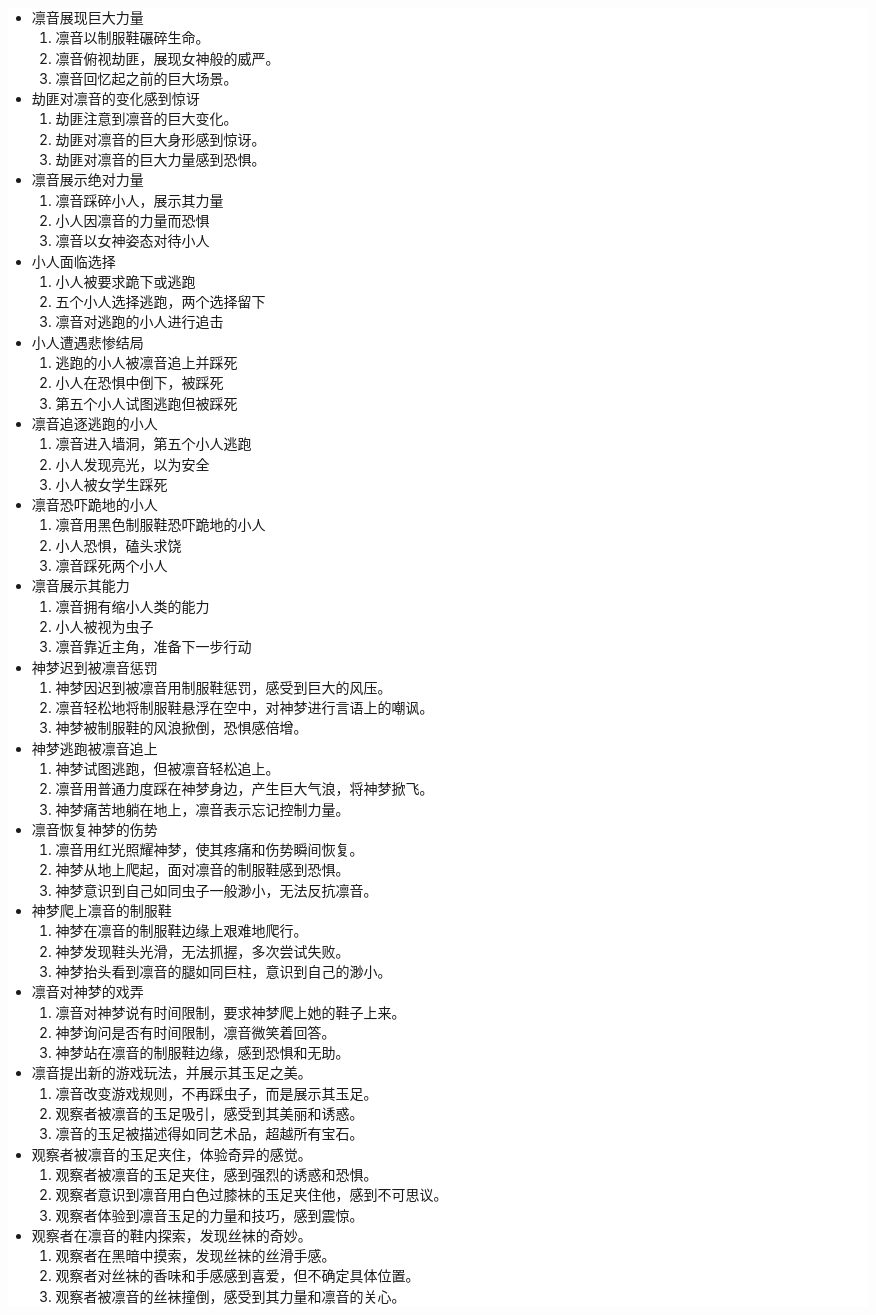 -   凛音展现巨大力量
    1.  凛音以制服鞋碾碎生命。
    2.  凛音俯视劫匪，展现女神般的威严。
    3.  凛音回忆起之前的巨大场景。
-   劫匪对凛音的变化感到惊讶
    1.  劫匪注意到凛音的巨大变化。
    2.  劫匪对凛音的巨大身形感到惊讶。
    3.  劫匪对凛音的巨大力量感到恐惧。
-   凛音展示绝对力量
    1.  凛音踩碎小人，展示其力量
    2.  小人因凛音的力量而恐惧
    3.  凛音以女神姿态对待小人
-   小人面临选择
    1.  小人被要求跪下或逃跑
    2.  五个小人选择逃跑，两个选择留下
    3.  凛音对逃跑的小人进行追击
-   小人遭遇悲惨结局
    1.  逃跑的小人被凛音追上并踩死
    2.  小人在恐惧中倒下，被踩死
    3.  第五个小人试图逃跑但被踩死
-   凛音追逐逃跑的小人
    1.  凛音进入墙洞，第五个小人逃跑
    2.  小人发现亮光，以为安全
    3.  小人被女学生踩死
-   凛音恐吓跪地的小人
    1.  凛音用黑色制服鞋恐吓跪地的小人
    2.  小人恐惧，磕头求饶
    3.  凛音踩死两个小人
-   凛音展示其能力
    1.  凛音拥有缩小人类的能力
    2.  小人被视为虫子
    3.  凛音靠近主角，准备下一步行动
-   神梦迟到被凛音惩罚
    1.  神梦因迟到被凛音用制服鞋惩罚，感受到巨大的风压。
    2.  凛音轻松地将制服鞋悬浮在空中，对神梦进行言语上的嘲讽。
    3.  神梦被制服鞋的风浪掀倒，恐惧感倍增。
-   神梦逃跑被凛音追上
    1.  神梦试图逃跑，但被凛音轻松追上。
    2.  凛音用普通力度踩在神梦身边，产生巨大气浪，将神梦掀飞。
    3.  神梦痛苦地躺在地上，凛音表示忘记控制力量。
-   凛音恢复神梦的伤势
    1.  凛音用红光照耀神梦，使其疼痛和伤势瞬间恢复。
    2.  神梦从地上爬起，面对凛音的制服鞋感到恐惧。
    3.  神梦意识到自己如同虫子一般渺小，无法反抗凛音。
-   神梦爬上凛音的制服鞋
    1.  神梦在凛音的制服鞋边缘上艰难地爬行。
    2.  神梦发现鞋头光滑，无法抓握，多次尝试失败。
    3.  神梦抬头看到凛音的腿如同巨柱，意识到自己的渺小。
-   凛音对神梦的戏弄
    1.  凛音对神梦说有时间限制，要求神梦爬上她的鞋子上来。
    2.  神梦询问是否有时间限制，凛音微笑着回答。
    3.  神梦站在凛音的制服鞋边缘，感到恐惧和无助。
-   凛音提出新的游戏玩法，并展示其玉足之美。
    1.  凛音改变游戏规则，不再踩虫子，而是展示其玉足。
    2.  观察者被凛音的玉足吸引，感受到其美丽和诱惑。
    3.  凛音的玉足被描述得如同艺术品，超越所有宝石。
-   观察者被凛音的玉足夹住，体验奇异的感觉。
    1.  观察者被凛音的玉足夹住，感到强烈的诱惑和恐惧。
    2.  观察者意识到凛音用白色过膝袜的玉足夹住他，感到不可思议。
    3.  观察者体验到凛音玉足的力量和技巧，感到震惊。
-   观察者在凛音的鞋内探索，发现丝袜的奇妙。
    1.  观察者在黑暗中摸索，发现丝袜的丝滑手感。
    2.  观察者对丝袜的香味和手感感到喜爱，但不确定具体位置。
    3.  观察者被凛音的丝袜撞倒，感受到其力量和凛音的关心。